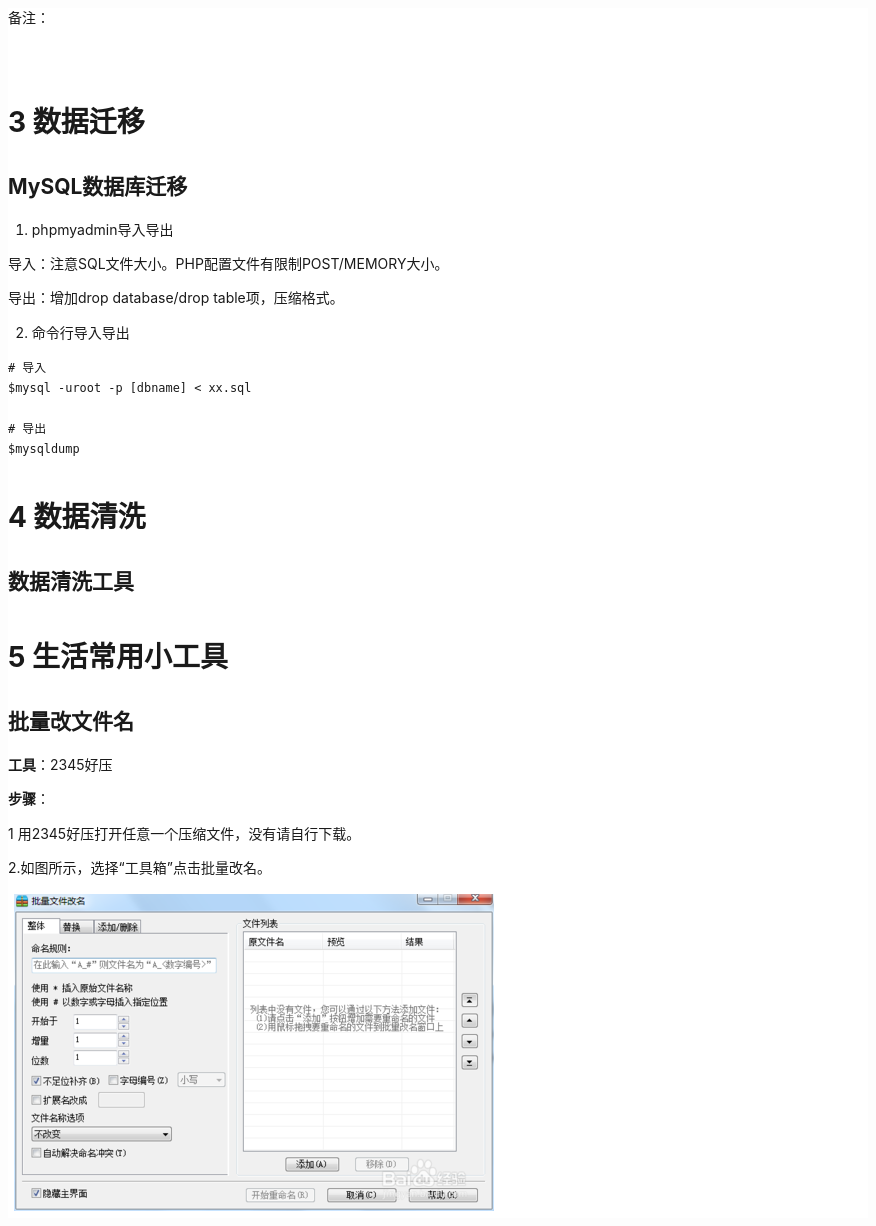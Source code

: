 备注：



<br>

# 3  数据迁移

## MySQL数据库迁移

1. phpmyadmin导入导出

导入：注意SQL文件大小。PHP配置文件有限制POST/MEMORY大小。

导出：增加drop database/drop table项，压缩格式。



2) 命令行导入导出

```shell
# 导入
$mysql -uroot -p [dbname] < xx.sql

# 导出
$mysqldump
```



# 4 数据清洗

## 数据清洗工具



# 5 生活常用小工具

## 批量改文件名

**工具**：2345好压

**步骤**：

1 用2345好压打开任意一个压缩文件，没有请自行下载。

2.如图所示，选择“工具箱”点击批量改名。

​        ![image-20211225111043557](../../media/sf_reuse/tools/tools_001.png)
